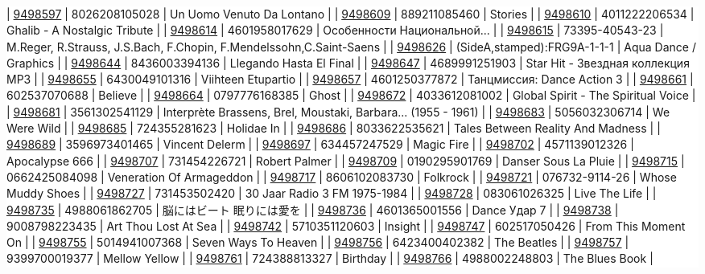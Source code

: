 | [9498597](https://www.discogs.com/release/9498597) | 8026208105028 | Un Uomo Venuto Da Lontano |
| [9498609](https://www.discogs.com/release/9498609) | 889211085460 | Stories |
| [9498610](https://www.discogs.com/release/9498610) | 4011222206534 | Ghalib - A Nostalgic Tribute |
| [9498614](https://www.discogs.com/release/9498614) | 4601958017629 | Особенности Национальной... |
| [9498615](https://www.discogs.com/release/9498615) | 73395-40543-23 | M.Reger, R.Strauss, J.S.Bach, F.Chopin, F.Mendelssohn,C.Saint-Saens |
| [9498626](https://www.discogs.com/release/9498626) | (SideA,stamped):FRG9A-1-1-1 | Aqua Dance / Graphics |
| [9498644](https://www.discogs.com/release/9498644) | 8436003394136 | Llegando Hasta El Final |
| [9498647](https://www.discogs.com/release/9498647) | 4689991251903 | Star Hit - Звездная коллекция MP3 |
| [9498655](https://www.discogs.com/release/9498655) | 6430049101316 | Viihteen Etupartio |
| [9498657](https://www.discogs.com/release/9498657) | 4601250377872 | Танцмиссия: Dance Action 3 |
| [9498661](https://www.discogs.com/release/9498661) | 602537070688 | Believe |
| [9498664](https://www.discogs.com/release/9498664) | 0797776168385 | Ghost |
| [9498672](https://www.discogs.com/release/9498672) | 4033612081002 | Global Spirit - The Spiritual Voice |
| [9498681](https://www.discogs.com/release/9498681) | 3561302541129 | Interprète  Brassens, Brel, Moustaki, Barbara... (1955 - 1961) |
| [9498683](https://www.discogs.com/release/9498683) | 5056032306714 | We Were Wild |
| [9498685](https://www.discogs.com/release/9498685) | 724355281623 | Holidae In |
| [9498686](https://www.discogs.com/release/9498686) | 8033622535621 | Tales Between Reality And Madness |
| [9498689](https://www.discogs.com/release/9498689) | 3596973401465 | Vincent Delerm |
| [9498697](https://www.discogs.com/release/9498697) | 634457247529 | Magic Fire |
| [9498702](https://www.discogs.com/release/9498702) | 4571139012326 | Apocalypse 666 |
| [9498707](https://www.discogs.com/release/9498707) | 731454226721 | Robert Palmer |
| [9498709](https://www.discogs.com/release/9498709) | 0190295901769 | Danser Sous La Pluie |
| [9498715](https://www.discogs.com/release/9498715) | 0662425084098 | Veneration Of Armageddon |
| [9498717](https://www.discogs.com/release/9498717) | 8606102083730 | Folkrock |
| [9498721](https://www.discogs.com/release/9498721) | 076732-9114-26 | Whose Muddy Shoes |
| [9498727](https://www.discogs.com/release/9498727) | 731453502420 | 30 Jaar Radio 3 FM 1975-1984 |
| [9498728](https://www.discogs.com/release/9498728) | 083061026325 | Live The Life |
| [9498735](https://www.discogs.com/release/9498735) | 4988061862705 | 脳にはビート 眠りには愛を |
| [9498736](https://www.discogs.com/release/9498736) | 4601365001556 | Dance Удар 7 |
| [9498738](https://www.discogs.com/release/9498738) | 9008798223435 | Art Thou Lost At Sea |
| [9498742](https://www.discogs.com/release/9498742) | 5710351120603 | Insight |
| [9498747](https://www.discogs.com/release/9498747) | 602517050426 | From This Moment On |
| [9498755](https://www.discogs.com/release/9498755) | 5014941007368 | Seven Ways To Heaven |
| [9498756](https://www.discogs.com/release/9498756) | 6423400402382 | The Beatles |
| [9498757](https://www.discogs.com/release/9498757) | 9399700019377 | Mellow Yellow |
| [9498761](https://www.discogs.com/release/9498761) | 724388813327 | Birthday |
| [9498766](https://www.discogs.com/release/9498766) | 4988002248803 | The Blues Book |